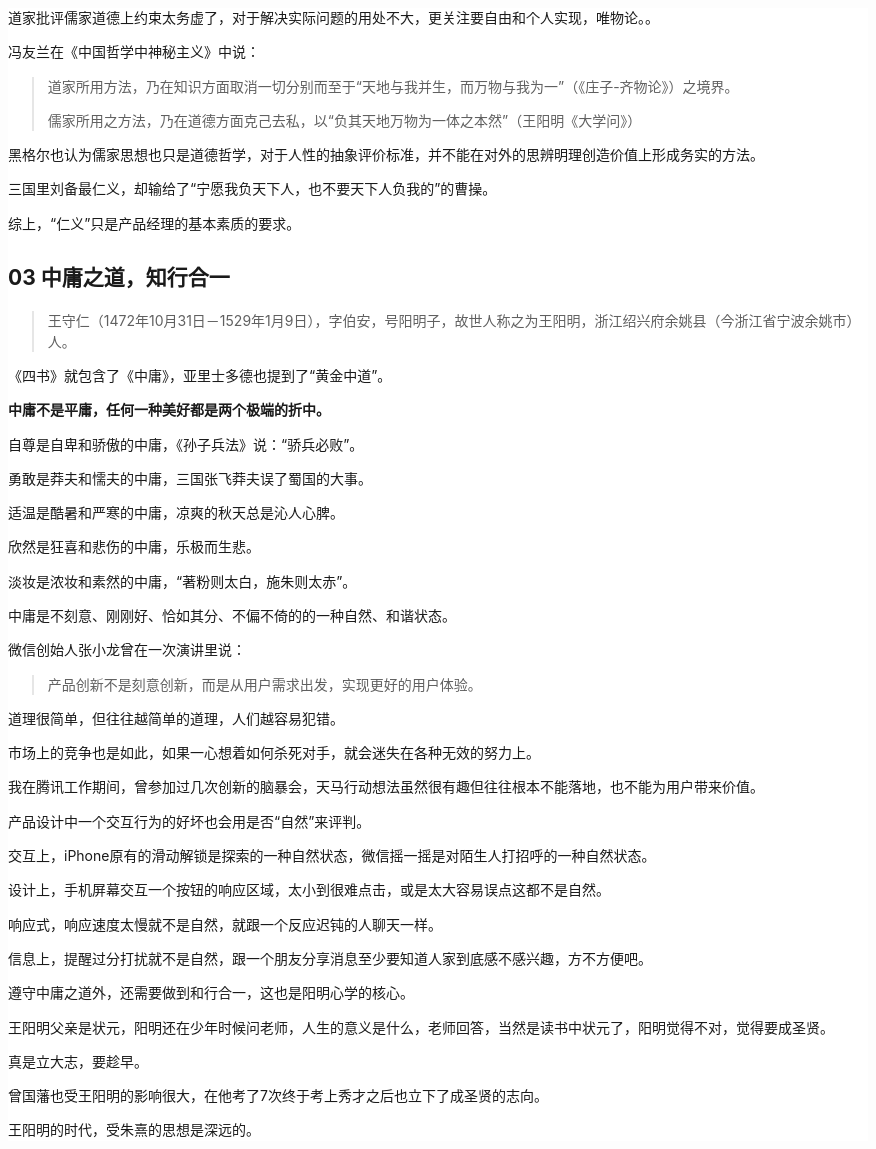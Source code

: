道家批评儒家道德上约束太务虚了，对于解决实际问题的用处不大，更关注要自由和个人实现，唯物论。。

冯友兰在《中国哲学中神秘主义》中说：

> 道家所用方法，乃在知识方面取消一切分别而至于“天地与我并生，而万物与我为一”（《庄子-齐物论》）之境界。
> 
> 儒家所用之方法，乃在道德方面克己去私，以“负其天地万物为一体之本然”（王阳明《大学问》）

黑格尔也认为儒家思想也只是道德哲学，对于人性的抽象评价标准，并不能在对外的思辨明理创造价值上形成务实的方法。

三国里刘备最仁义，却输给了“宁愿我负天下人，也不要天下人负我的”的曹操。

综上，“仁义”只是产品经理的基本素质的要求。

## 03 中庸之道，知行合一

> 王守仁（1472年10月31日－1529年1月9日），字伯安，号阳明子，故世人称之为王阳明，浙江绍兴府余姚县（今浙江省宁波余姚市）人。

《四书》就包含了《中庸》，亚里士多德也提到了“黄金中道”。

**中庸不是平庸，任何一种美好都是两个极端的折中。**

自尊是自卑和骄傲的中庸，《孙子兵法》说：“骄兵必败”。

勇敢是莽夫和懦夫的中庸，三国张飞莽夫误了蜀国的大事。‍‍‍‍‍‍‍‍‍‍‍‍‍‍‍‍‍‍‍‍‍‍‍‍‍‍

适温是酷暑和严寒的中庸，凉爽的秋天总是沁人心脾。‍‍‍‍‍‍‍‍‍‍‍‍‍‍‍‍‍‍‍‍‍‍‍‍‍‍‍‍‍‍‍‍‍‍‍‍‍‍‍‍‍

欣然是狂喜和悲伤的中庸，乐极而生悲。

淡妆是浓妆和素然的中庸，“著粉则太白，施朱则太赤”。

中庸是不刻意、刚刚好、恰如其分、不偏不倚的的一种自然、和谐状态。

微信创始人张小龙曾在一次演讲里说：

> 产品创新不是刻意创新，而是从用户需求出发，实现更好的用户体验。

道理很简单，但往往越简单的道理，人们越容易犯错。‍‍‍‍‍‍‍‍‍‍‍‍‍‍‍‍‍‍‍‍

市场上的竞争也是如此，如果一心想着如何杀死对手，就会迷失在各种无效的努力上。

我在腾讯工作期间，曾参加过几次创新的脑暴会，天马行动想法虽然很有趣但往往根本不能落地，也不能为用户带来价值。

产品设计中一个交互行为的好坏也会用是否“自然”来评判。‍‍‍‍‍‍‍‍‍‍‍‍‍‍‍‍‍‍‍‍‍‍‍‍‍‍‍‍‍‍‍‍‍‍‍‍‍‍‍‍‍‍‍‍‍‍

交互上，iPhone原有的滑动解锁是探索的一种自然状态，微信摇一摇是对陌生人打招呼的一种自然状态。

设计上，手机屏幕交互一个按钮的响应区域，太小到很难点击，或是太大容易误点这都不是自然。‍‍‍‍‍‍‍‍‍‍‍‍‍‍‍‍‍‍‍‍‍‍‍‍‍‍‍‍‍‍‍‍‍‍‍‍‍‍‍‍‍‍‍‍‍‍‍‍‍‍‍

响应式，响应速度太慢就不是自然，就跟一个反应迟钝的人聊天一样。‍‍‍‍‍‍‍‍‍‍‍‍‍‍‍‍‍‍‍‍‍‍‍‍‍‍‍‍‍‍‍‍‍‍‍‍‍‍‍‍‍‍‍‍‍‍‍‍‍‍‍‍‍‍‍‍‍‍‍‍‍‍

信息上，提醒过分打扰就不是自然，跟一个朋友分享消息至少要知道人家到底感不感兴趣，方不方便吧。

遵守中庸之道外，还需要做到和行合一，这也是阳明心学的核心。

王阳明父亲是状元，阳明还在少年时候问老师，人生的意义是什么，老师回答，当然是读书中状元了，阳明觉得不对，觉得要成圣贤。

真是立大志，要趁早。

曾国藩也受王阳明的影响很大，在他考了7次终于考上秀才之后也立下了成圣贤的志向。

王阳明的时代，受朱熹的思想是深远的。
